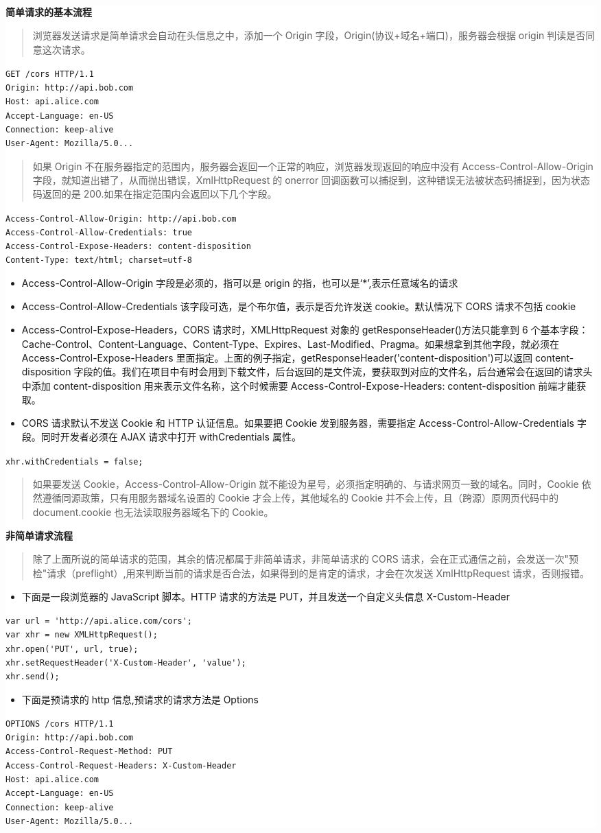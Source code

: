 **简单请求的基本流程**

> 浏览器发送请求是简单请求会自动在头信息之中，添加一个 Origin 字段，Origin(协议+域名+端口)，服务器会根据 origin 判读是否同意这次请求。

```
GET /cors HTTP/1.1
Origin: http://api.bob.com
Host: api.alice.com
Accept-Language: en-US
Connection: keep-alive
User-Agent: Mozilla/5.0...
```

> 如果 Origin 不在服务器指定的范围内，服务器会返回一个正常的响应，浏览器发现返回的响应中没有 Access-Control-Allow-Origin 字段，就知道出错了，从而抛出错误，XmlHttpRequest 的 onerror 回调函数可以捕捉到，这种错误无法被状态码捕捉到，因为状态码返回的是 200.如果在指定范围内会返回以下几个字段。

```
Access-Control-Allow-Origin: http://api.bob.com
Access-Control-Allow-Credentials: true
Access-Control-Expose-Headers: content-disposition
Content-Type: text/html; charset=utf-8
```

- Access-Control-Allow-Origin 字段是必须的，指可以是 origin 的指，也可以是‘\*’,表示任意域名的请求
- Access-Control-Allow-Credentials 该字段可选，是个布尔值，表示是否允许发送 cookie。默认情况下 CORS 请求不包括 cookie
- Access-Control-Expose-Headers，CORS 请求时，XMLHttpRequest 对象的 getResponseHeader()方法只能拿到 6 个基本字段：Cache-Control、Content-Language、Content-Type、Expires、Last-Modified、Pragma。如果想拿到其他字段，就必须在 Access-Control-Expose-Headers 里面指定。上面的例子指定，getResponseHeader('content-disposition')可以返回 content-disposition 字段的值。我们在项目中有时会用到下载文件，后台返回的是文件流，要获取到对应的文件名，后台通常会在返回的请求头中添加 content-disposition 用来表示文件名称，这个时候需要 Access-Control-Expose-Headers: content-disposition 前端才能获取。

- CORS 请求默认不发送 Cookie 和 HTTP 认证信息。如果要把 Cookie 发到服务器，需要指定 Access-Control-Allow-Credentials 字段。同时开发者必须在 AJAX 请求中打开 withCredentials 属性。

```
xhr.withCredentials = false;
```

> 如果要发送 Cookie，Access-Control-Allow-Origin 就不能设为星号，必须指定明确的、与请求网页一致的域名。同时，Cookie 依然遵循同源政策，只有用服务器域名设置的 Cookie 才会上传，其他域名的 Cookie 并不会上传，且（跨源）原网页代码中的 document.cookie 也无法读取服务器域名下的 Cookie。

**非简单请求流程**

> 除了上面所说的简单请求的范围，其余的情况都属于非简单请求，非简单请求的 CORS 请求，会在正式通信之前，会发送一次"预检"请求（preflight）,用来判断当前的请求是否合法，如果得到的是肯定的请求，才会在次发送 XmlHttpRequest 请求，否则报错。

- 下面是一段浏览器的 JavaScript 脚本。HTTP 请求的方法是 PUT，并且发送一个自定义头信息 X-Custom-Header

```
var url = 'http://api.alice.com/cors';
var xhr = new XMLHttpRequest();
xhr.open('PUT', url, true);
xhr.setRequestHeader('X-Custom-Header', 'value');
xhr.send();
```

- 下面是预请求的 http 信息,预请求的请求方法是 Options

```
OPTIONS /cors HTTP/1.1
Origin: http://api.bob.com
Access-Control-Request-Method: PUT
Access-Control-Request-Headers: X-Custom-Header
Host: api.alice.com
Accept-Language: en-US
Connection: keep-alive
User-Agent: Mozilla/5.0...
```
